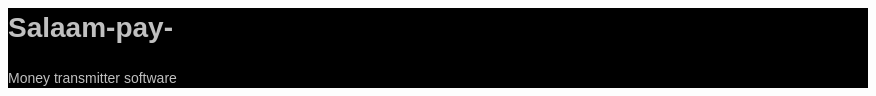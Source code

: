 # Salaam-pay-
Money transmitter software 
<!DOCTYPE html>
<html lang="en">
<head>
    <meta charset="UTF-8">
    <meta name="viewport" content="width=device-width, initial-scale=1.0">
    <title>Dashboard - Abdul Alim Money Transmitter</title>
    <style>
        body {
            margin: 0;
            padding: 0;
            font-family: 'Arial', sans-serif;
            background-color: #000000;
            color: #C0C0C0;
        }
        
        .container {
            display: flex;
            min-height: 100vh;
        }
        
        .sidebar {
            background-color: #111;
            width: 250px;
            padding: 20px 0;
            flex-shrink: 0;
        }
        
        .sidebar-logo {
            text-align: center;
            padding: 20px;
            border-bottom: 1px solid #333;
            margin-bottom: 20px;
        }
        
        .sidebar-logo h2 {
            font-size: 24px;
            font-weight: 300;
            letter-spacing: 2px;
            margin: 0;
        }
        
        .sidebar-menu {
            list-style-type: none;
            padding: 0;
            margin: 0;
        }
        
        .sidebar-menu li {
            margin-bottom: 5px;
        }
        